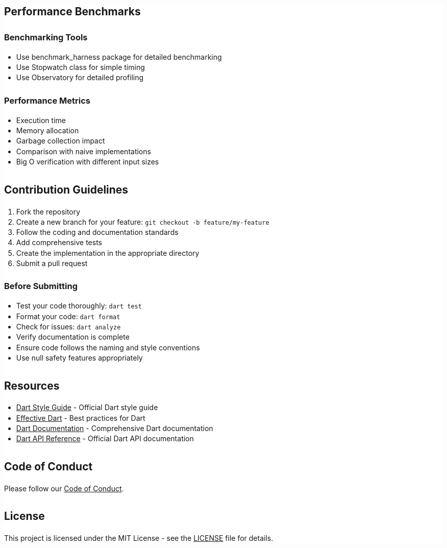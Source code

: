 ## Performance Benchmarks
### Benchmarking Tools
- Use benchmark_harness package for detailed benchmarking
- Use Stopwatch class for simple timing
- Use Observatory for detailed profiling

### Performance Metrics
- Execution time
- Memory allocation
- Garbage collection impact
- Comparison with naive implementations
- Big O verification with different input sizes

## Contribution Guidelines
1. Fork the repository
2. Create a new branch for your feature: `git checkout -b feature/my-feature`
3. Follow the coding and documentation standards
4. Add comprehensive tests
5. Create the implementation in the appropriate directory
6. Submit a pull request

### Before Submitting
- Test your code thoroughly: `dart test`
- Format your code: `dart format`
- Check for issues: `dart analyze`
- Verify documentation is complete
- Ensure code follows the naming and style conventions
- Use null safety features appropriately

## Resources
- [Dart Style Guide](https://dart.dev/guides/language/effective-dart/style) - Official Dart style guide
- [Effective Dart](https://dart.dev/guides/language/effective-dart) - Best practices for Dart
- [Dart Documentation](https://dart.dev/guides) - Comprehensive Dart documentation
- [Dart API Reference](https://api.dart.dev/) - Official Dart API documentation

## Code of Conduct
Please follow our [Code of Conduct](../../CODE_OF_CONDUCT.md).

## License
This project is licensed under the MIT License - see the [LICENSE](../../LICENSE) file for details.
